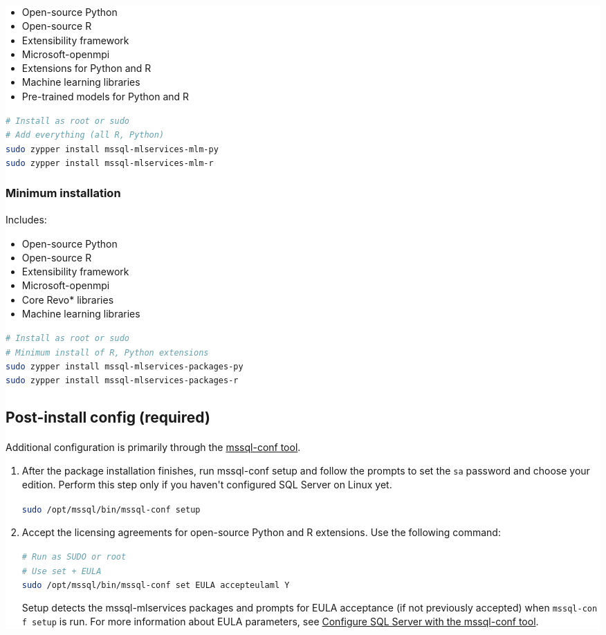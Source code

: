 - Open-source Python
- Open-source R
- Extensibility framework
- Microsoft-openmpi
- Extensions for Python and R
- Machine learning libraries
- Pre-trained models for Python and R

```bash
# Install as root or sudo
# Add everything (all R, Python)
sudo zypper install mssql-mlservices-mlm-py
sudo zypper install mssql-mlservices-mlm-r
```

### Minimum installation

Includes:

- Open-source Python
- Open-source R
- Extensibility framework
- Microsoft-openmpi
- Core Revo* libraries
- Machine learning libraries

```bash
# Install as root or sudo
# Minimum install of R, Python extensions
sudo zypper install mssql-mlservices-packages-py
sudo zypper install mssql-mlservices-packages-r
```

## Post-install config (required)

Additional configuration is primarily through the [mssql-conf tool](sql-server-linux-configure-mssql-conf.md).

1. After the package installation finishes, run mssql-conf setup and follow the prompts to set the `sa` password and choose your edition. Perform this step only if you haven't configured SQL Server on Linux yet.

   ```bash
   sudo /opt/mssql/bin/mssql-conf setup
   ```

1. Accept the licensing agreements for open-source Python and R extensions. Use the following command:

   ```bash
   # Run as SUDO or root
   # Use set + EULA
   sudo /opt/mssql/bin/mssql-conf set EULA accepteulaml Y
   ```

   Setup detects the mssql-mlservices packages and prompts for EULA acceptance (if not previously accepted) when `mssql-conf setup` is run. For more information about EULA parameters, see [Configure SQL Server with the mssql-conf tool](sql-server-linux-configure-mssql-conf.md#mlservices-eula).
